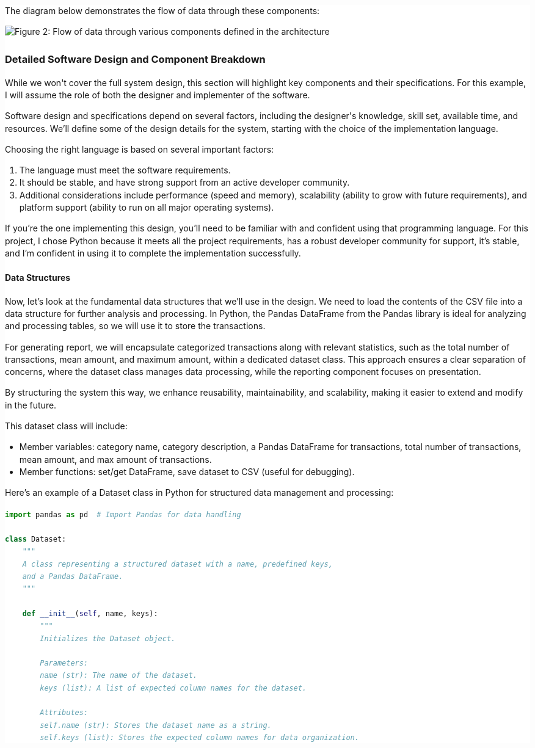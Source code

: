 The diagram below demonstrates the flow of data through these components:

![Figure 2: Flow of data through various components defined in the architecture](https://cdn.hashnode.com/res/hashnode/image/upload/v1738540585066/6236b867-8c57-4a04-b5ea-4f9dd7f1fef3.png?auto=compress,format&format=webp)

### Detailed Software Design and Component Breakdown

While we won't cover the full system design, this section will highlight key components and their specifications. For this example, I will assume the role of both the designer and implementer of the software.

Software design and specifications depend on several factors, including the designer's knowledge, skill set, available time, and resources. We’ll define some of the design details for the system, starting with the choice of the implementation language.

Choosing the right language is based on several important factors:

1. The language must meet the software requirements.
2. It should be stable, and have strong support from an active developer community.
3. Additional considerations include performance (speed and memory), scalability (ability to grow with future requirements), and platform support (ability to run on all major operating systems).

If you’re the one implementing this design, you’ll need to be familiar with and confident using that programming language. For this project, I chose Python because it meets all the project requirements, has a robust developer community for support, it’s stable, and I’m confident in using it to complete the implementation successfully.

#### Data Structures

Now, let’s look at the fundamental data structures that we’ll use in the design. We need to load the contents of the CSV file into a data structure for further analysis and processing. In Python, the Pandas DataFrame from the Pandas library is ideal for analyzing and processing tables, so we will use it to store the transactions.

For generating report, we will encapsulate categorized transactions along with relevant statistics, such as the total number of transactions, mean amount, and maximum amount, within a dedicated dataset class. This approach ensures a clear separation of concerns, where the dataset class manages data processing, while the reporting component focuses on presentation.

By structuring the system this way, we enhance reusability, maintainability, and scalability, making it easier to extend and modify in the future.

This dataset class will include:

- Member variables: category name, category description, a Pandas DataFrame for transactions, total number of transactions, mean amount, and max amount of transactions.
- Member functions: set/get DataFrame, save dataset to CSV (useful for debugging).

Here’s an example of a Dataset class in Python for structured data management and processing:

```py :collapsed-lines
import pandas as pd  # Import Pandas for data handling

class Dataset:
    """
    A class representing a structured dataset with a name, predefined keys, 
    and a Pandas DataFrame.
    """

    def __init__(self, name, keys):
        """
        Initializes the Dataset object.

        Parameters:
        name (str): The name of the dataset.
        keys (list): A list of expected column names for the dataset.

        Attributes:
        self.name (str): Stores the dataset name as a string.
        self.keys (list): Stores the expected column names for data organization.
```
